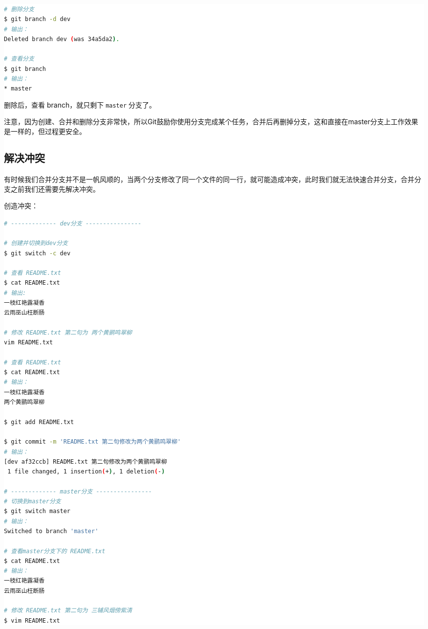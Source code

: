 ```bash
# 删除分支
$ git branch -d dev
# 输出：
Deleted branch dev (was 34a5da2).

# 查看分支
$ git branch
# 输出：
* master
```

删除后，查看 branch，就只剩下 `master` 分支了。

<Alert type="info">
  注意，因为创建、合并和删除分支非常快，所以Git鼓励你使用分支完成某个任务，合并后再删掉分支，这和直接在master分支上工作效果是一样的，但过程更安全。
</Alert>

## 解决冲突

有时候我们合并分支并不是一帆风顺的，当两个分支修改了同一个文件的同一行，就可能造成冲突，此时我们就无法快速合并分支，合并分支之前我们还需要先解决冲突。

创造冲突：

```bash
# ------------- dev分支 ----------------

# 创建并切换到dev分支
$ git switch -c dev

# 查看 README.txt
$ cat README.txt
# 输出:
一枝红艳露凝香
云雨巫山枉断肠

# 修改 README.txt 第二句为 两个黄鹂鸣翠柳
vim README.txt

# 查看 README.txt
$ cat README.txt
# 输出：
一枝红艳露凝香
两个黄鹂鸣翠柳

$ git add README.txt

$ git commit -m 'README.txt 第二句修改为两个黄鹂鸣翠柳'
# 输出：
[dev af32ccb] README.txt 第二句修改为两个黄鹂鸣翠柳
 1 file changed, 1 insertion(+), 1 deletion(-)

# ------------- master分支 ----------------
# 切换到master分支
$ git switch master
# 输出：
Switched to branch 'master'

# 查看master分支下的 README.txt
$ cat README.txt
# 输出：
一枝红艳露凝香
云雨巫山枉断肠

# 修改 README.txt 第二句为 三辅风烟傍紫清
$ vim README.txt
```